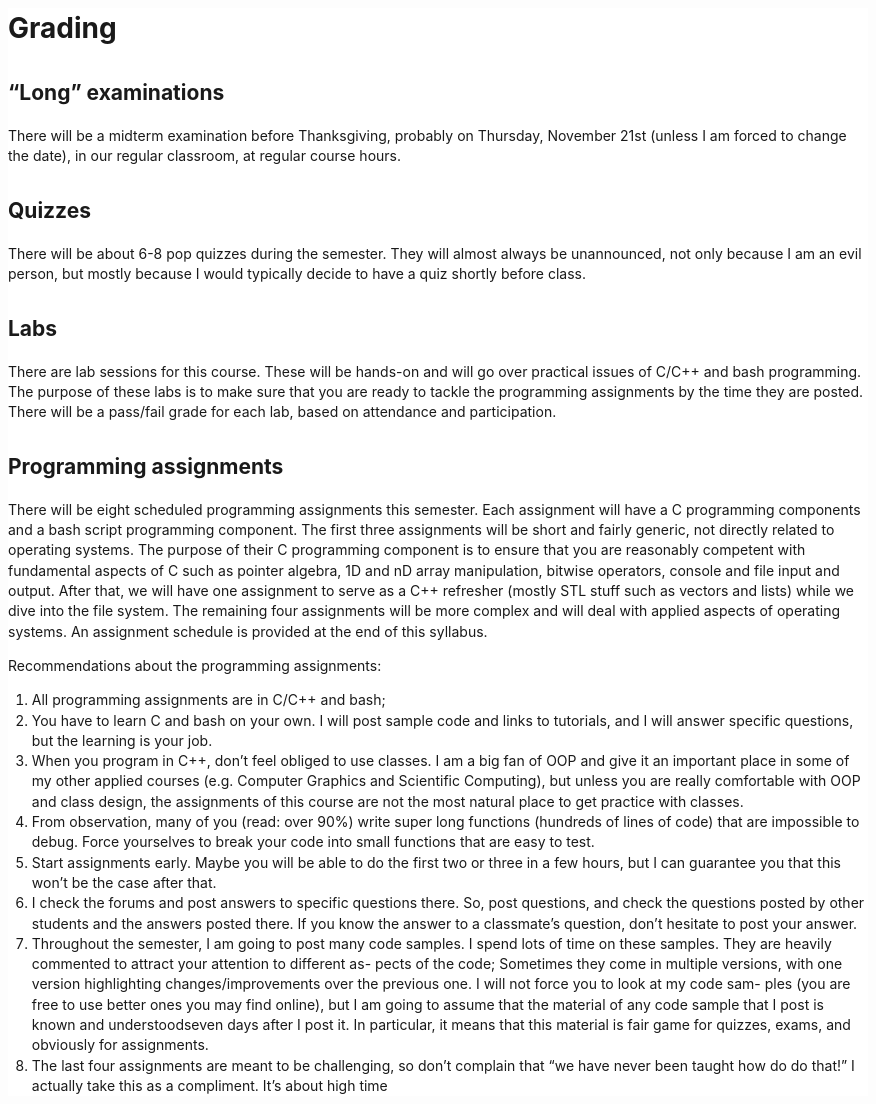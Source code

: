 # Grading

## “Long” examinations

There will be a midterm examination before Thanksgiving, probably on Thursday, November 21st
(unless I am forced to change the date), in our regular classroom, at regular course hours.

## Quizzes

There will be about 6-8 pop quizzes during the semester. They will almost always be unannounced,
not only because I am an evil person, but mostly because I would typically decide to have a quiz
shortly before class.

## Labs

There are lab sessions for this course. These will be hands-on and will go over practical issues of
C/C++ and bash programming. The purpose of these labs is to make sure that you are ready to
tackle the programming assignments by the time they are posted. There will be a pass/fail grade
for each lab, based on attendance and participation.


## Programming assignments

There will be eight scheduled programming assignments this semester. Each assignment will have
a C programming components and a bash script programming component.
The first three assignments will be short and fairly generic, not directly related to operating
systems. The purpose of their C programming component is to ensure that you are reasonably
competent with fundamental aspects of C such as pointer algebra, 1D and nD array manipulation,
bitwise operators, console and file input and output.
After that, we will have one assignment to serve as a C++ refresher (mostly STL stuff such as
vectors and lists) while we dive into the file system.
The remaining four assignments will be more complex and will deal with applied aspects of
operating systems. An assignment schedule is provided at the end of this syllabus.

Recommendations about the programming assignments:

1. All programming assignments are in C/C++ and bash;
2. You have to learn C and bash on your own. I will post sample code and links to tutorials,
    and I will answer specific questions, but the learning is your job.
3. When you program in C++, don’t feel obliged to use classes. I am a big fan of OOP and
    give it an important place in some of my other applied courses (e.g. Computer Graphics and
    Scientific Computing), but unless you are really comfortable with OOP and class design, the
    assignments of this course are not the most natural place to get practice with classes.
4. From observation, many of you (read: over 90%) write super long functions (hundreds of
    lines of code) that are impossible to debug. Force yourselves to break your code into small
    functions that are easy to test.
5. Start assignments early. Maybe you will be able to do the first two or three in a few hours,
    but I can guarantee you that this won’t be the case after that.
6. I check the forums and post answers to specific questions there. So, post questions, and
    check the questions posted by other students and the answers posted there. If you know the
    answer to a classmate’s question, don’t hesitate to post your answer.
7. Throughout the semester, I am going to post many code samples. I spend lots of time
    on these samples. They are heavily commented to attract your attention to different as-
    pects of the code; Sometimes they come in multiple versions, with one version highlighting
    changes/improvements over the previous one. I will not force you to look at my code sam-
    ples (you are free to use better ones you may find online), but I am going to assume that the
    material of any code sample that I post is known and understoodseven days after I post it.
    In particular, it means that this material is fair game for quizzes, exams, and obviously for
    assignments.
8. The last four assignments are meant to be challenging, so don’t complain that “we have
    never been taught how do do that!” I actually take this as a compliment. It’s about high time
